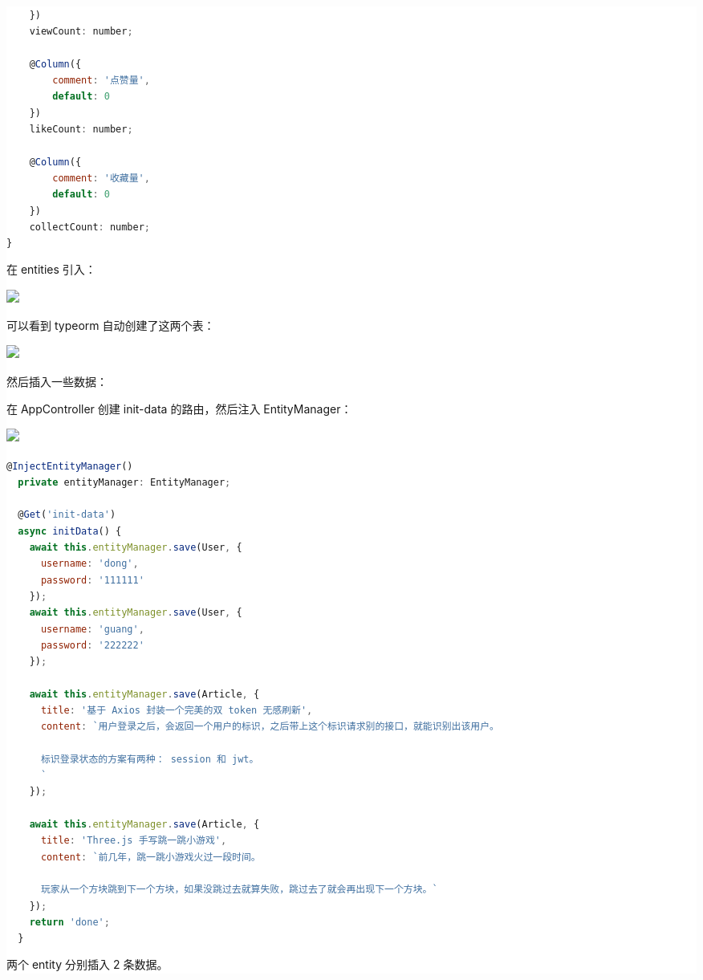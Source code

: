 ```javascript
    })
    viewCount: number;

    @Column({
        comment: '点赞量',
        default: 0
    })
    likeCount: number;

    @Column({
        comment: '收藏量',
        default: 0
    })
    collectCount: number;
}

```
在 entities 引入：

![](//liushuaiyang.oss-cn-shanghai.aliyuncs.com/nest-docs/image/第76章-6.png)

可以看到 typeorm 自动创建了这两个表：

![](//liushuaiyang.oss-cn-shanghai.aliyuncs.com/nest-docs/image/第76章-7.png)

然后插入一些数据：

在 AppController 创建 init-data 的路由，然后注入 EntityManager：

![](//liushuaiyang.oss-cn-shanghai.aliyuncs.com/nest-docs/image/第76章-8.png)

```javascript
@InjectEntityManager()
  private entityManager: EntityManager;

  @Get('init-data')
  async initData() {
    await this.entityManager.save(User, {
      username: 'dong',
      password: '111111'
    });
    await this.entityManager.save(User, {
      username: 'guang',
      password: '222222'
    });

    await this.entityManager.save(Article, {
      title: '基于 Axios 封装一个完美的双 token 无感刷新',
      content: `用户登录之后，会返回一个用户的标识，之后带上这个标识请求别的接口，就能识别出该用户。

      标识登录状态的方案有两种： session 和 jwt。
      `
    });

    await this.entityManager.save(Article, {
      title: 'Three.js 手写跳一跳小游戏',
      content: `前几年，跳一跳小游戏火过一段时间。

      玩家从一个方块跳到下一个方块，如果没跳过去就算失败，跳过去了就会再出现下一个方块。`
    });
    return 'done';
  }
```
两个 entity 分别插入 2 条数据。
